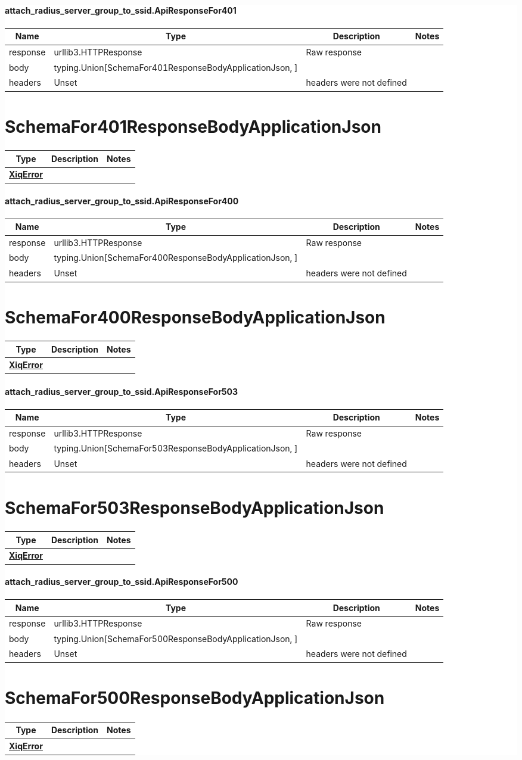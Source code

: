 #### attach_radius_server_group_to_ssid.ApiResponseFor401
Name | Type | Description  | Notes
------------- | ------------- | ------------- | -------------
response | urllib3.HTTPResponse | Raw response |
body | typing.Union[SchemaFor401ResponseBodyApplicationJson, ] |  |
headers | Unset | headers were not defined |

# SchemaFor401ResponseBodyApplicationJson
Type | Description  | Notes
------------- | ------------- | -------------
[**XiqError**](../../models/XiqError.md) |  | 


#### attach_radius_server_group_to_ssid.ApiResponseFor400
Name | Type | Description  | Notes
------------- | ------------- | ------------- | -------------
response | urllib3.HTTPResponse | Raw response |
body | typing.Union[SchemaFor400ResponseBodyApplicationJson, ] |  |
headers | Unset | headers were not defined |

# SchemaFor400ResponseBodyApplicationJson
Type | Description  | Notes
------------- | ------------- | -------------
[**XiqError**](../../models/XiqError.md) |  | 


#### attach_radius_server_group_to_ssid.ApiResponseFor503
Name | Type | Description  | Notes
------------- | ------------- | ------------- | -------------
response | urllib3.HTTPResponse | Raw response |
body | typing.Union[SchemaFor503ResponseBodyApplicationJson, ] |  |
headers | Unset | headers were not defined |

# SchemaFor503ResponseBodyApplicationJson
Type | Description  | Notes
------------- | ------------- | -------------
[**XiqError**](../../models/XiqError.md) |  | 


#### attach_radius_server_group_to_ssid.ApiResponseFor500
Name | Type | Description  | Notes
------------- | ------------- | ------------- | -------------
response | urllib3.HTTPResponse | Raw response |
body | typing.Union[SchemaFor500ResponseBodyApplicationJson, ] |  |
headers | Unset | headers were not defined |

# SchemaFor500ResponseBodyApplicationJson
Type | Description  | Notes
------------- | ------------- | -------------
[**XiqError**](../../models/XiqError.md) |  | 
